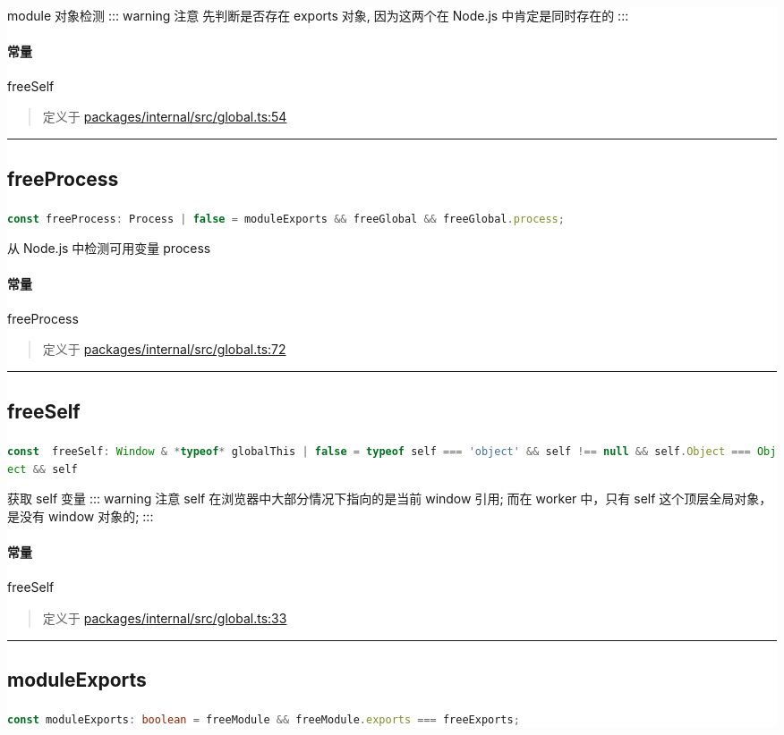 module 对象检测
::: warning 注意
先判断是否存在 exports 对象, 因为这两个在 Node.js 中肯定是同时存在的
:::

<h4> 常量</h4>

freeSelf

> 定义于 [packages/internal/src/global.ts:54](https://github.com/extend-js/extend/blob/0c5a726/packages/internal/src/global.ts#L54)

---

## freeProcess <Badge text="0.0.1"/>

```ts
const freeProcess: Process | false = moduleExports && freeGlobal && freeGlobal.process;
```

从 Node.js 中检测可用变量 process

<h4> 常量</h4>

freeProcess

> 定义于 [packages/internal/src/global.ts:72](https://github.com/extend-js/extend/blob/0c5a726/packages/internal/src/global.ts#L72)

---

## freeSelf <Badge text="0.0.1"/>

```ts
const  freeSelf: Window & *typeof* globalThis | false = typeof self === 'object' && self !== null && self.Object === Object && self
```

获取 self 变量
::: warning 注意
self 在浏览器中大部分情况下指向的是当前 window 引用;
而在 worker 中，只有 self 这个顶层全局对象，是没有 window 对象的;
:::

<h4> 常量</h4>

freeSelf

> 定义于 [packages/internal/src/global.ts:33](https://github.com/extend-js/extend/blob/0c5a726/packages/internal/src/global.ts#L33)

---

## moduleExports <Badge text="0.0.1"/>

```ts
const moduleExports: boolean = freeModule && freeModule.exports === freeExports;
```
